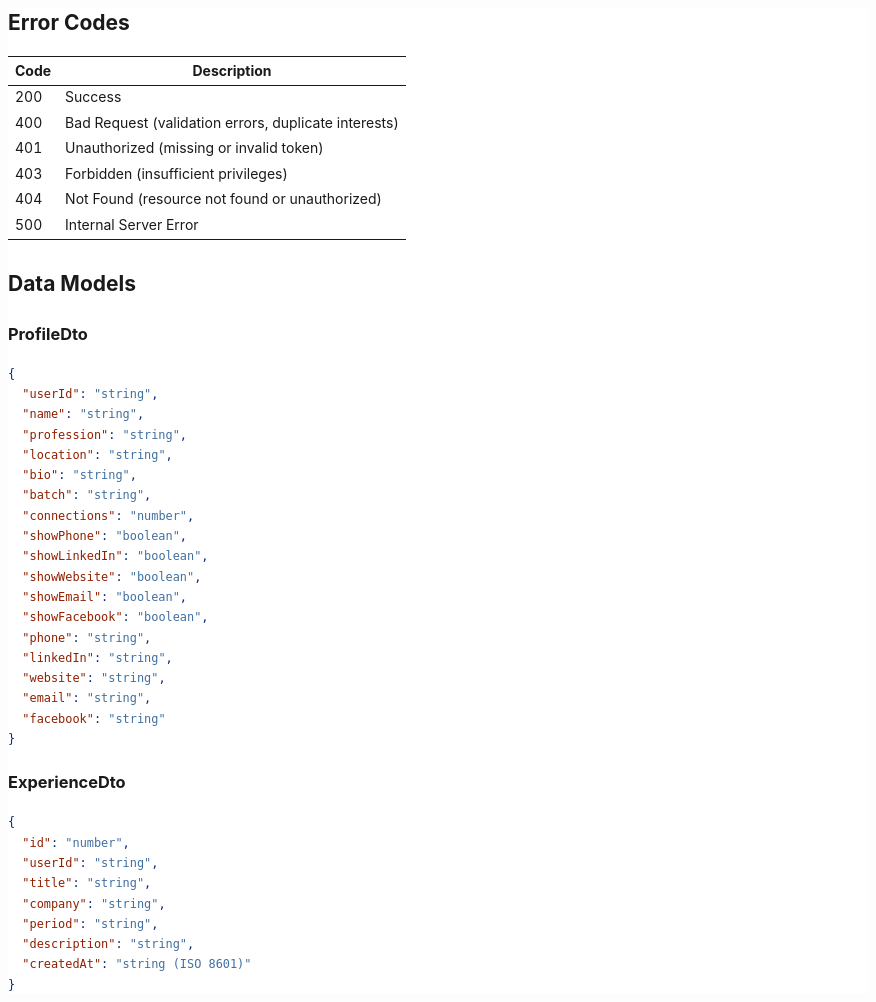 
## Error Codes

| Code | Description |
|------|-------------|
| 200 | Success |
| 400 | Bad Request (validation errors, duplicate interests) |
| 401 | Unauthorized (missing or invalid token) |
| 403 | Forbidden (insufficient privileges) |
| 404 | Not Found (resource not found or unauthorized) |
| 500 | Internal Server Error |

## Data Models

### ProfileDto
```json
{
  "userId": "string",
  "name": "string",
  "profession": "string",
  "location": "string",
  "bio": "string",
  "batch": "string",
  "connections": "number",
  "showPhone": "boolean",
  "showLinkedIn": "boolean",
  "showWebsite": "boolean",
  "showEmail": "boolean",
  "showFacebook": "boolean",
  "phone": "string",
  "linkedIn": "string",
  "website": "string",
  "email": "string",
  "facebook": "string"
}
```

### ExperienceDto
```json
{
  "id": "number",
  "userId": "string",
  "title": "string",
  "company": "string",
  "period": "string",
  "description": "string",
  "createdAt": "string (ISO 8601)"
}
```

